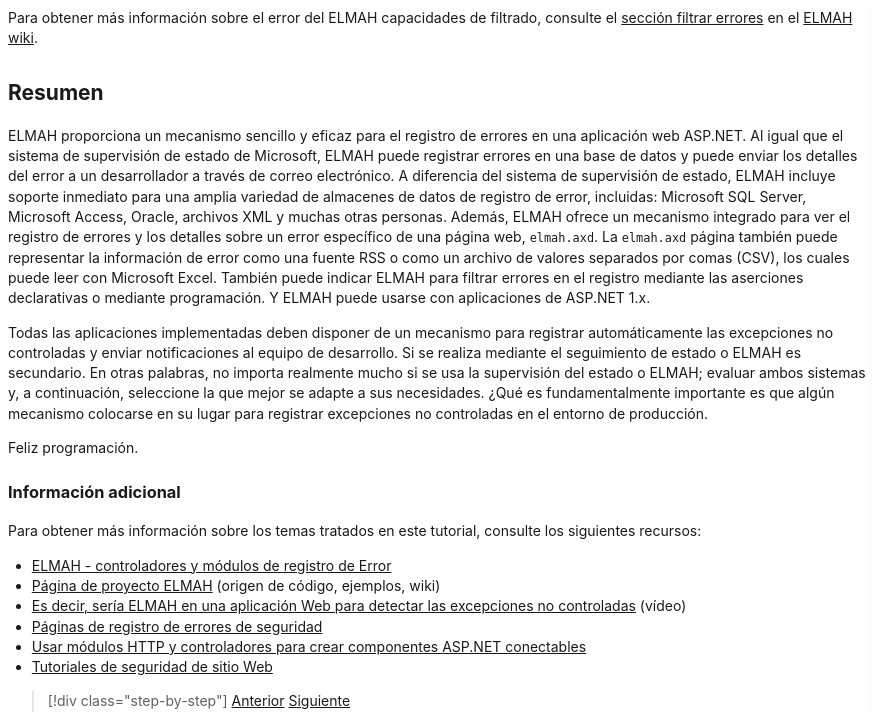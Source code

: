 Para obtener más información sobre el error del ELMAH capacidades de filtrado, consulte el [sección filtrar errores](https://code.google.com/p/elmah/wiki/ErrorFiltering) en el [ELMAH wiki](https://code.google.com/p/elmah/w/list).

## <a name="summary"></a>Resumen

ELMAH proporciona un mecanismo sencillo y eficaz para el registro de errores en una aplicación web ASP.NET. Al igual que el sistema de supervisión de estado de Microsoft, ELMAH puede registrar errores en una base de datos y puede enviar los detalles del error a un desarrollador a través de correo electrónico. A diferencia del sistema de supervisión de estado, ELMAH incluye soporte inmediato para una amplia variedad de almacenes de datos de registro de error, incluidas: Microsoft SQL Server, Microsoft Access, Oracle, archivos XML y muchas otras personas. Además, ELMAH ofrece un mecanismo integrado para ver el registro de errores y los detalles sobre un error específico de una página web, `elmah.axd`. La `elmah.axd` página también puede representar la información de error como una fuente RSS o como un archivo de valores separados por comas (CSV), los cuales puede leer con Microsoft Excel. También puede indicar ELMAH para filtrar errores en el registro mediante las aserciones declarativas o mediante programación. Y ELMAH puede usarse con aplicaciones de ASP.NET 1.x.

Todas las aplicaciones implementadas deben disponer de un mecanismo para registrar automáticamente las excepciones no controladas y enviar notificaciones al equipo de desarrollo. Si se realiza mediante el seguimiento de estado o ELMAH es secundario. En otras palabras, no importa realmente mucho si se usa la supervisión del estado o ELMAH; evaluar ambos sistemas y, a continuación, seleccione la que mejor se adapte a sus necesidades. ¿Qué es fundamentalmente importante es que algún mecanismo colocarse en su lugar para registrar excepciones no controladas en el entorno de producción.

Feliz programación.

### <a name="further-reading"></a>Información adicional

Para obtener más información sobre los temas tratados en este tutorial, consulte los siguientes recursos:

- [ELMAH - controladores y módulos de registro de Error](http://dotnetslackers.com/articles/aspnet/ErrorLoggingModulesAndHandlers.aspx)
- [Página de proyecto ELMAH](https://code.google.com/p/elmah/) (origen de código, ejemplos, wiki)
- [Es decir, sería ELMAH en una aplicación Web para detectar las excepciones no controladas](http://screencastaday.com/ScreenCasts/43_Plugging_Elmah_into_Web_Application_to_Catch_Unhandled_Exceptions.aspx) (vídeo)
- [Páginas de registro de errores de seguridad](https://code.google.com/p/elmah/wiki/SecuringErrorLogPages)
- [Usar módulos HTTP y controladores para crear componentes ASP.NET conectables](https://msdn.microsoft.com/library/aa479332.aspx)
- [Tutoriales de seguridad de sitio Web](../../older-versions-security/introduction/security-basics-and-asp-net-support-cs.md)

>[!div class="step-by-step"]
[Anterior](logging-error-details-with-asp-net-health-monitoring-vb.md)
[Siguiente](precompiling-your-website-vb.md)
